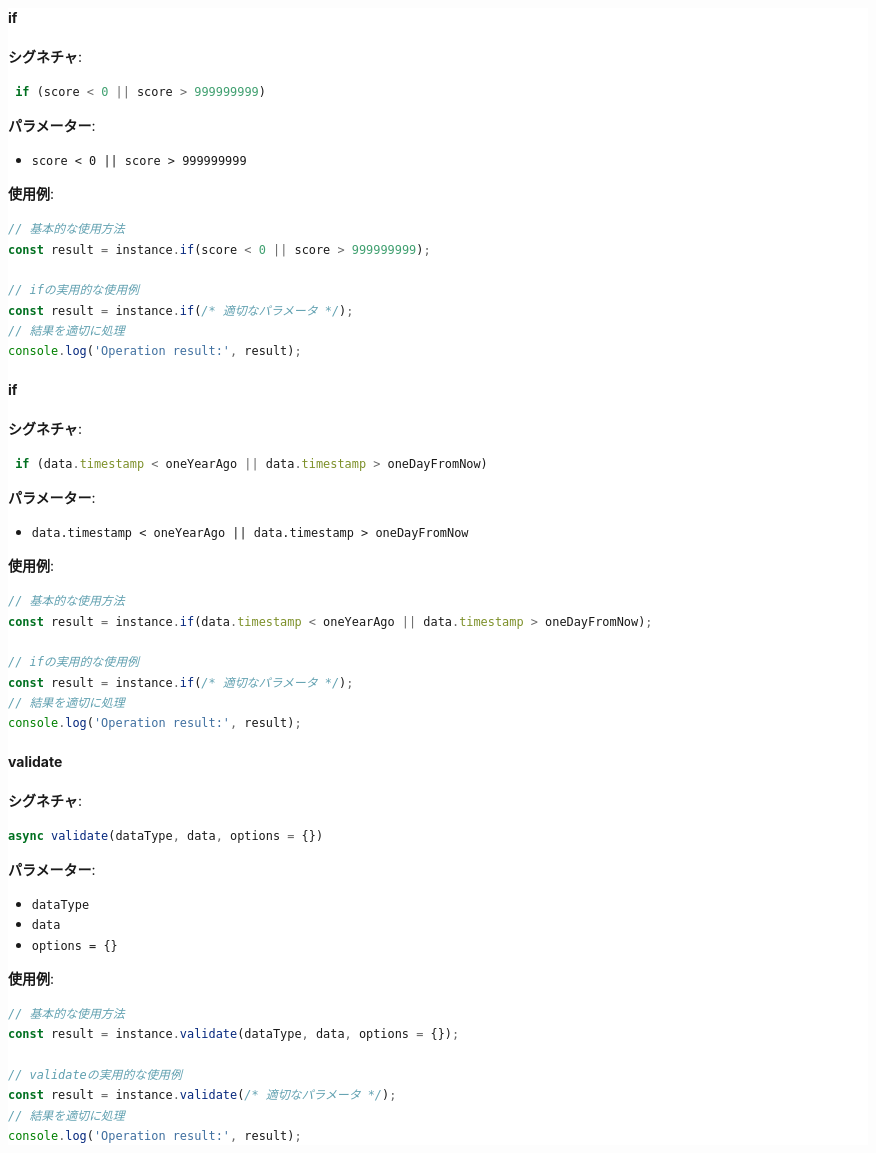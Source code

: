 #### if

**シグネチャ**:
```javascript
 if (score < 0 || score > 999999999)
```

**パラメーター**:
- `score < 0 || score > 999999999`

**使用例**:
```javascript
// 基本的な使用方法
const result = instance.if(score < 0 || score > 999999999);

// ifの実用的な使用例
const result = instance.if(/* 適切なパラメータ */);
// 結果を適切に処理
console.log('Operation result:', result);
```

#### if

**シグネチャ**:
```javascript
 if (data.timestamp < oneYearAgo || data.timestamp > oneDayFromNow)
```

**パラメーター**:
- `data.timestamp < oneYearAgo || data.timestamp > oneDayFromNow`

**使用例**:
```javascript
// 基本的な使用方法
const result = instance.if(data.timestamp < oneYearAgo || data.timestamp > oneDayFromNow);

// ifの実用的な使用例
const result = instance.if(/* 適切なパラメータ */);
// 結果を適切に処理
console.log('Operation result:', result);
```

#### validate

**シグネチャ**:
```javascript
async validate(dataType, data, options = {})
```

**パラメーター**:
- `dataType`
- `data`
- `options = {}`

**使用例**:
```javascript
// 基本的な使用方法
const result = instance.validate(dataType, data, options = {});

// validateの実用的な使用例
const result = instance.validate(/* 適切なパラメータ */);
// 結果を適切に処理
console.log('Operation result:', result);
```
